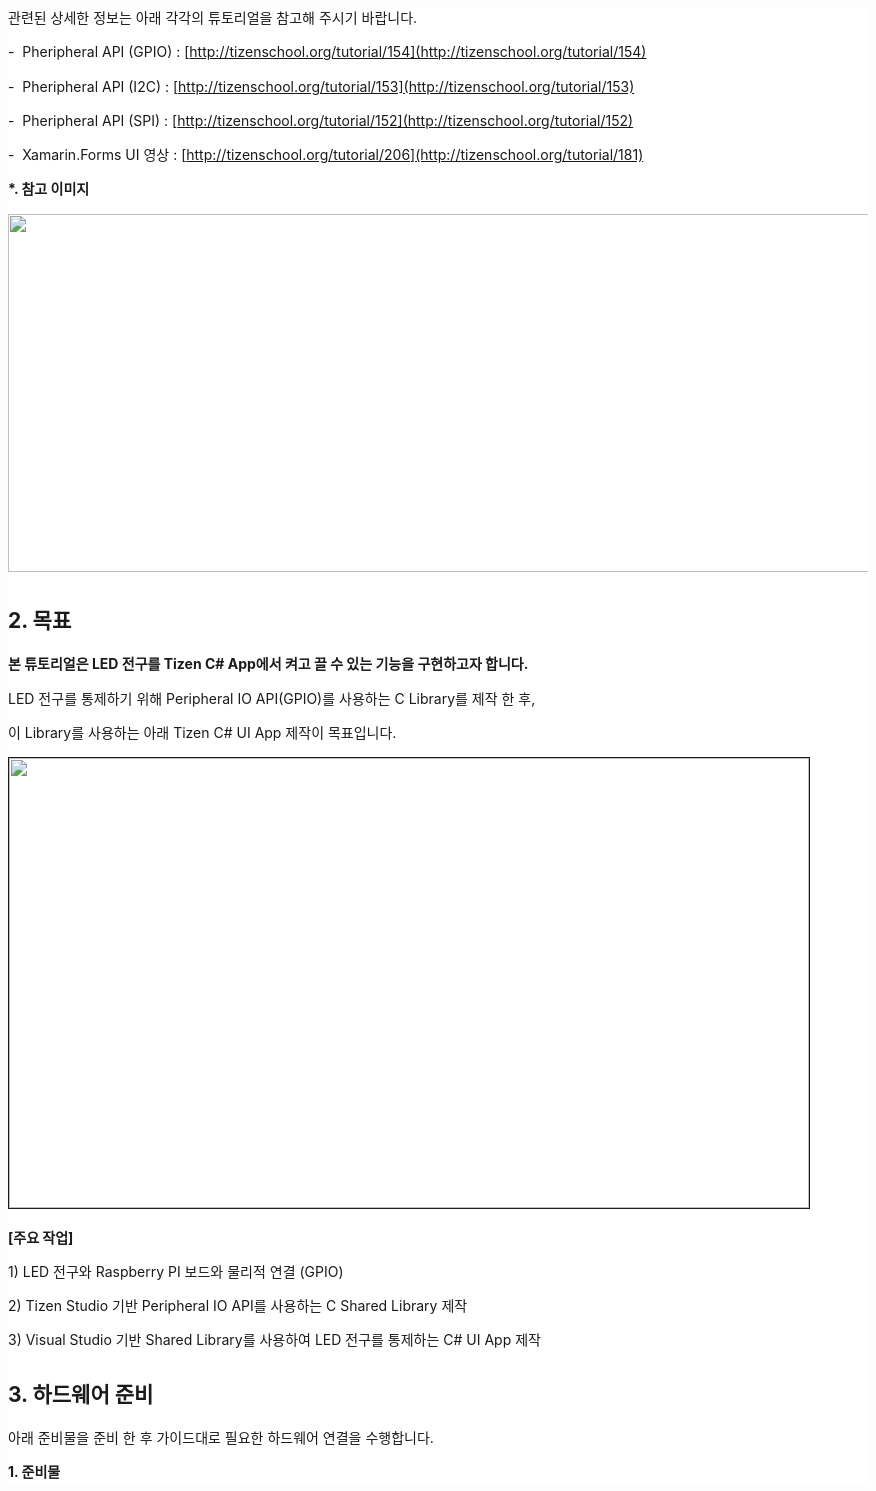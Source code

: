 관련된 상세한 정보는 아래 각각의 튜토리얼을 참고해 주시기 바랍니다.



-  Pheripheral API (GPIO) : [http://tizenschool.org/tutorial/154](http://tizenschool.org/tutorial/154)

-  Pheripheral API (I2C) : [http://tizenschool.org/tutorial/153](http://tizenschool.org/tutorial/153)

-  Pheripheral API (SPI) : [http://tizenschool.org/tutorial/152](http://tizenschool.org/tutorial/152)

-  Xamarin.Forms UI 영상 : [http://tizenschool.org/tutorial/206](http://tizenschool.org/tutorial/181)





**\*. 참고 이미지**

<img src="/assets/images/tutorials/208/basic_ppt.png" style="height:358px; width:1000px"/>

## 2. 목표



**본 튜토리얼은 LED 전구를 Tizen C# App에서 켜고 끌 수 있는 기능을 구현하고자 합니다.**



LED 전구를 통제하기 위해 Peripheral IO API(GPIO)를 사용하는 C Library를 제작 한 후,

이 Library를 사용하는 아래 Tizen C# UI App 제작이 목표입니다.

<img src="/assets/images/tutorials/208/op_0.png" style="border-style:solid; border-width:1px; height:450px; width:800px"/>



**[주요 작업]**

1) LED 전구와 Raspberry PI 보드와 물리적 연결 (GPIO)

2) Tizen Studio 기반 Peripheral IO API를 사용하는 C Shared Library 제작

3) Visual Studio 기반 Shared Library를 사용하여 LED 전구를 통제하는 C# UI App 제작

## 3. 하드웨어 준비



아래 준비물을 준비 한 후 가이드대로 필요한 하드웨어 연결을 수행합니다.



**1. 준비물**











